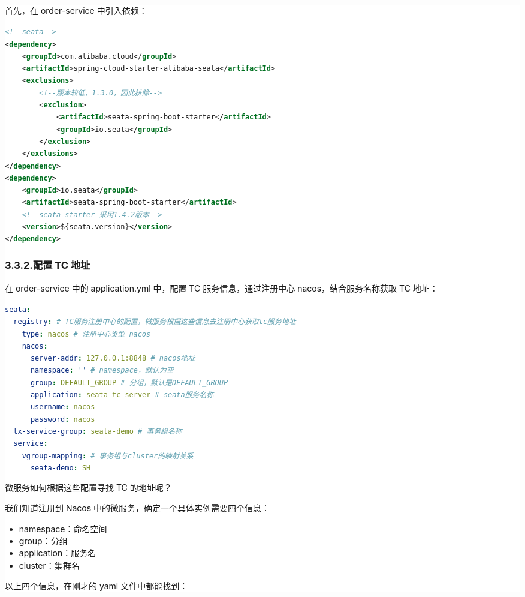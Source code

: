 首先，在 order-service 中引入依赖：

```xml
<!--seata-->
<dependency>
    <groupId>com.alibaba.cloud</groupId>
    <artifactId>spring-cloud-starter-alibaba-seata</artifactId>
    <exclusions>
        <!--版本较低，1.3.0，因此排除-->
        <exclusion>
            <artifactId>seata-spring-boot-starter</artifactId>
            <groupId>io.seata</groupId>
        </exclusion>
    </exclusions>
</dependency>
<dependency>
    <groupId>io.seata</groupId>
    <artifactId>seata-spring-boot-starter</artifactId>
    <!--seata starter 采用1.4.2版本-->
    <version>${seata.version}</version>
</dependency>
```

### 3.3.2.配置 TC 地址

在 order-service 中的 application.yml 中，配置 TC 服务信息，通过注册中心 nacos，结合服务名称获取 TC 地址：

```yaml
seata:
  registry: # TC服务注册中心的配置，微服务根据这些信息去注册中心获取tc服务地址
    type: nacos # 注册中心类型 nacos
    nacos:
      server-addr: 127.0.0.1:8848 # nacos地址
      namespace: '' # namespace，默认为空
      group: DEFAULT_GROUP # 分组，默认是DEFAULT_GROUP
      application: seata-tc-server # seata服务名称
      username: nacos
      password: nacos
  tx-service-group: seata-demo # 事务组名称
  service:
    vgroup-mapping: # 事务组与cluster的映射关系
      seata-demo: SH
```

微服务如何根据这些配置寻找 TC 的地址呢？

我们知道注册到 Nacos 中的微服务，确定一个具体实例需要四个信息：

- namespace：命名空间
- group：分组
- application：服务名
- cluster：集群名

以上四个信息，在刚才的 yaml 文件中都能找到：
